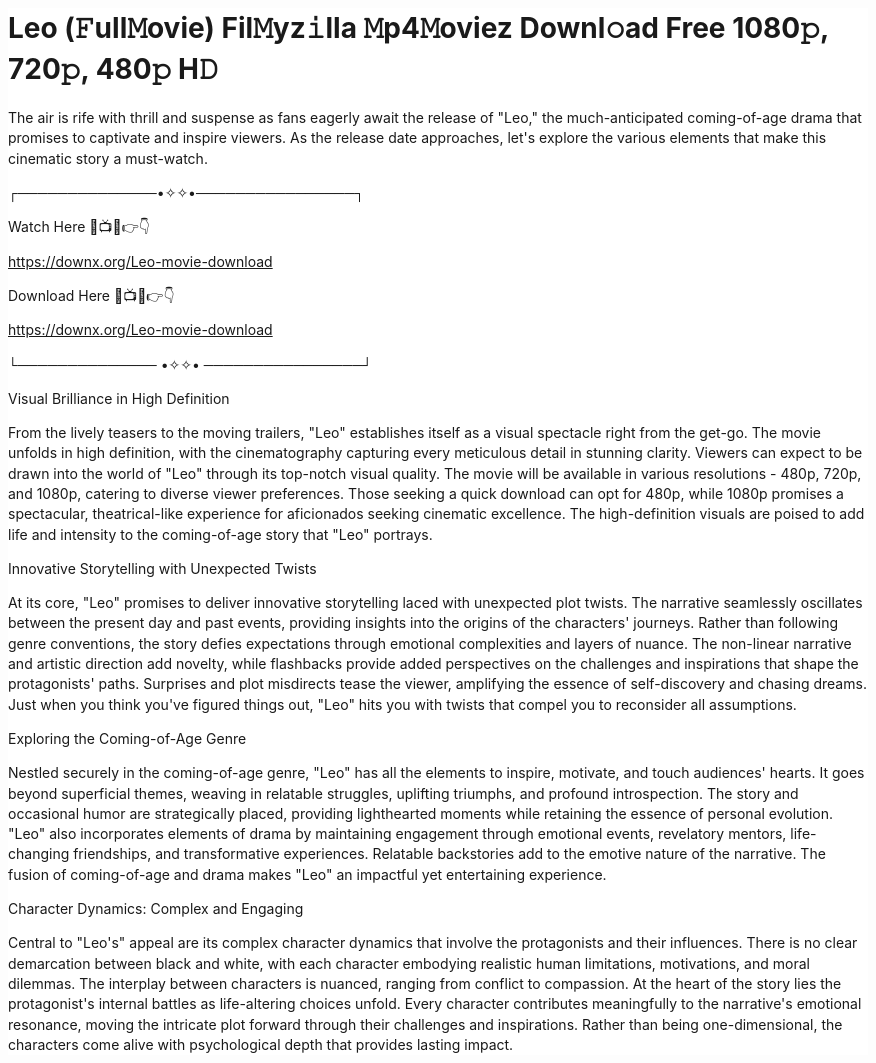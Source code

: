 # Leo (𝙵ull𝙼ovie) Fil𝙼yz𝚒lla 𝙼p4𝙼oviez Downl𝚘ad Free 1080𝚙, 720𝚙, 480𝚙 H𝙳

The air is rife with thrill and suspense as fans eagerly await the release of "Leo," the much-anticipated coming-of-age drama that promises to captivate and inspire viewers. As the release date approaches, let's explore the various elements that make this cinematic story a must-watch.

┌──────────────•✧✧•────────────────┐

Watch Here 🔴📺📱👉👇

https://downx.org/Leo-movie-download

Download Here 🔴📺📱👉👇

https://downx.org/Leo-movie-download

└────────────── •✧✧• ────────────────┘

Visual Brilliance in High Definition

From the lively teasers to the moving trailers, "Leo" establishes itself as a visual spectacle right from the get-go. The movie unfolds in high definition, with the cinematography capturing every meticulous detail in stunning clarity. Viewers can expect to be drawn into the world of "Leo" through its top-notch visual quality. The movie will be available in various resolutions - 480p, 720p, and 1080p, catering to diverse viewer preferences. Those seeking a quick download can opt for 480p, while 1080p promises a spectacular, theatrical-like experience for aficionados seeking cinematic excellence. The high-definition visuals are poised to add life and intensity to the coming-of-age story that "Leo" portrays.

Innovative Storytelling with Unexpected Twists

At its core, "Leo" promises to deliver innovative storytelling laced with unexpected plot twists. The narrative seamlessly oscillates between the present day and past events, providing insights into the origins of the characters' journeys. Rather than following genre conventions, the story defies expectations through emotional complexities and layers of nuance. The non-linear narrative and artistic direction add novelty, while flashbacks provide added perspectives on the challenges and inspirations that shape the protagonists' paths. Surprises and plot misdirects tease the viewer, amplifying the essence of self-discovery and chasing dreams. Just when you think you've figured things out, "Leo" hits you with twists that compel you to reconsider all assumptions.

Exploring the Coming-of-Age Genre

Nestled securely in the coming-of-age genre, "Leo" has all the elements to inspire, motivate, and touch audiences' hearts. It goes beyond superficial themes, weaving in relatable struggles, uplifting triumphs, and profound introspection. The story and occasional humor are strategically placed, providing lighthearted moments while retaining the essence of personal evolution. "Leo" also incorporates elements of drama by maintaining engagement through emotional events, revelatory mentors, life-changing friendships, and transformative experiences. Relatable backstories add to the emotive nature of the narrative. The fusion of coming-of-age and drama makes "Leo" an impactful yet entertaining experience.

Character Dynamics: Complex and Engaging

Central to "Leo's" appeal are its complex character dynamics that involve the protagonists and their influences. There is no clear demarcation between black and white, with each character embodying realistic human limitations, motivations, and moral dilemmas. The interplay between characters is nuanced, ranging from conflict to compassion. At the heart of the story lies the protagonist's internal battles as life-altering choices unfold. Every character contributes meaningfully to the narrative's emotional resonance, moving the intricate plot forward through their challenges and inspirations. Rather than being one-dimensional, the characters come alive with psychological depth that provides lasting impact.
